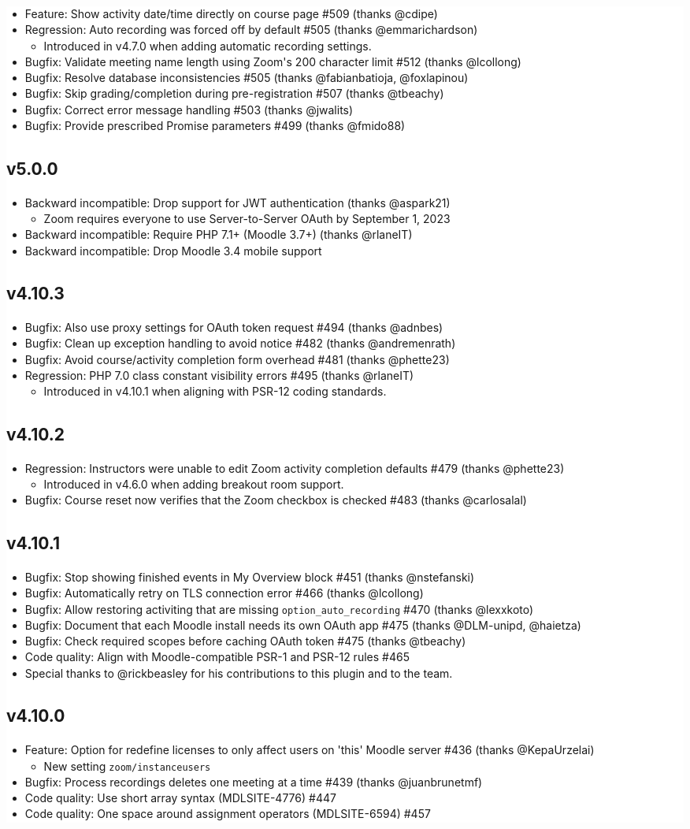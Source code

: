 - Feature: Show activity date/time directly on course page #509 (thanks @cdipe)
- Regression: Auto recording was forced off by default #505 (thanks @emmarichardson)
  - Introduced in v4.7.0 when adding automatic recording settings.
- Bugfix: Validate meeting name length using Zoom's 200 character limit #512 (thanks @lcollong)
- Bugfix: Resolve database inconsistencies #505 (thanks @fabianbatioja, @foxlapinou)
- Bugfix: Skip grading/completion during pre-registration #507 (thanks @tbeachy)
- Bugfix: Correct error message handling #503 (thanks @jwalits)
- Bugfix: Provide prescribed Promise parameters #499 (thanks @fmido88)

## v5.0.0 ##

- Backward incompatible: Drop support for JWT authentication (thanks @aspark21)
  - Zoom requires everyone to use Server-to-Server OAuth by September 1, 2023
- Backward incompatible: Require PHP 7.1+ (Moodle 3.7+) (thanks @rlaneIT)
- Backward incompatible: Drop Moodle 3.4 mobile support

## v4.10.3 ##

- Bugfix: Also use proxy settings for OAuth token request #494 (thanks @adnbes)
- Bugfix: Clean up exception handling to avoid notice #482 (thanks @andremenrath)
- Bugfix: Avoid course/activity completion form overhead #481 (thanks @phette23)
- Regression: PHP 7.0 class constant visibility errors #495 (thanks @rlaneIT)
  - Introduced in v4.10.1 when aligning with PSR-12 coding standards.

## v4.10.2 ##

- Regression: Instructors were unable to edit Zoom activity completion defaults #479 (thanks @phette23)
  - Introduced in v4.6.0 when adding breakout room support.
- Bugfix: Course reset now verifies that the Zoom checkbox is checked #483 (thanks @carlosalal)

## v4.10.1 ##

- Bugfix: Stop showing finished events in My Overview block #451 (thanks @nstefanski)
- Bugfix: Automatically retry on TLS connection error #466 (thanks @lcollong)
- Bugfix: Allow restoring activiting that are missing `option_auto_recording` #470 (thanks @lexxkoto)
- Bugfix: Document that each Moodle install needs its own OAuth app #475 (thanks @DLM-unipd, @haietza)
- Bugfix: Check required scopes before caching OAuth token #475 (thanks @tbeachy)
- Code quality: Align with Moodle-compatible PSR-1 and PSR-12 rules #465
- Special thanks to @rickbeasley for his contributions to this plugin and to the team.

## v4.10.0 ##

- Feature: Option for redefine licenses to only affect users on 'this' Moodle server #436 (thanks @KepaUrzelai)
  - New setting `zoom/instanceusers`
- Bugfix: Process recordings deletes one meeting at a time #439 (thanks @juanbrunetmf)
- Code quality: Use short array syntax (MDLSITE-4776) #447
- Code quality: One space around assignment operators (MDLSITE-6594) #457
